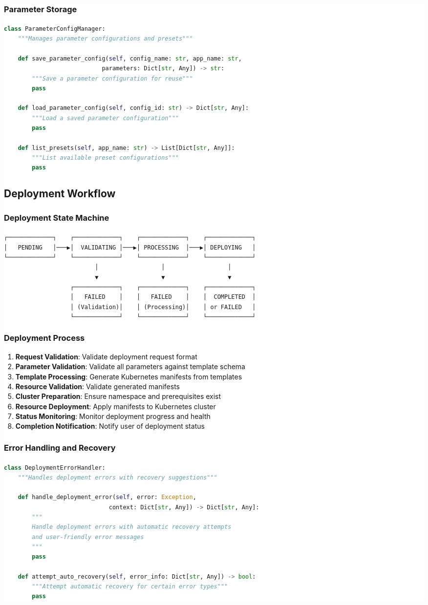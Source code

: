 ### Parameter Storage

```python
class ParameterConfigManager:
    """Manages parameter configurations and presets"""

    def save_parameter_config(self, config_name: str, app_name: str,
                            parameters: Dict[str, Any]) -> str:
        """Save a parameter configuration for reuse"""
        pass

    def load_parameter_config(self, config_id: str) -> Dict[str, Any]:
        """Load a saved parameter configuration"""
        pass

    def list_presets(self, app_name: str) -> List[Dict[str, Any]]:
        """List available preset configurations"""
        pass
```

## Deployment Workflow

### Deployment State Machine

```
┌─────────────┐    ┌─────────────┐    ┌─────────────┐    ┌─────────────┐
│   PENDING   │───▶│  VALIDATING │───▶│ PROCESSING  │───▶│ DEPLOYING   │
└─────────────┘    └─────────────┘    └─────────────┘    └─────────────┘
                          │                  │                  │
                          ▼                  ▼                  ▼
                   ┌─────────────┐    ┌─────────────┐    ┌─────────────┐
                   │   FAILED    │    │   FAILED    │    │  COMPLETED  │
                   │ (Validation)│    │ (Processing)│    │ or FAILED   │
                   └─────────────┘    └─────────────┘    └─────────────┘
```

### Deployment Process

1. **Request Validation**: Validate deployment request format
2. **Parameter Validation**: Validate all parameters against template schema
3. **Template Processing**: Generate Kubernetes manifests from templates
4. **Resource Validation**: Validate generated manifests
5. **Cluster Preparation**: Ensure namespace and prerequisites exist
6. **Resource Deployment**: Apply manifests to Kubernetes cluster
7. **Status Monitoring**: Monitor deployment progress and health
8. **Completion Notification**: Notify user of deployment status

### Error Handling and Recovery

```python
class DeploymentErrorHandler:
    """Handles deployment errors with recovery suggestions"""

    def handle_deployment_error(self, error: Exception,
                              context: Dict[str, Any]) -> Dict[str, Any]:
        """
        Handle deployment errors with automatic recovery attempts
        and user-friendly error messages
        """
        pass

    def attempt_auto_recovery(self, error_info: Dict[str, Any]) -> bool:
        """Attempt automatic recovery for certain error types"""
        pass
```